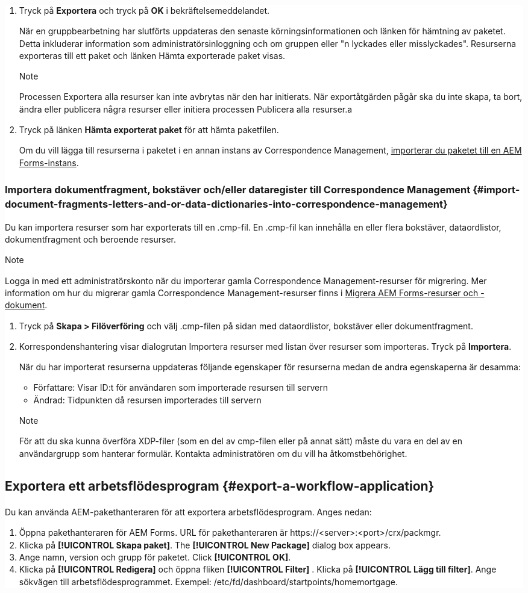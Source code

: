 1. Tryck på **Exportera** och tryck på **OK** i bekräftelsemeddelandet.

   När en gruppbearbetning har slutförts uppdateras den senaste körningsinformationen och länken för hämtning av paketet. Detta inkluderar information som administratörsinloggning och om gruppen eller &quot;n lyckades eller misslyckades&quot;. Resurserna exporteras till ett paket och länken Hämta exporterade paket visas.

   >[!NOTE]
   >
   >Processen Exportera alla resurser kan inte avbrytas när den har initierats. När exportåtgärden pågår ska du inte skapa, ta bort, ändra eller publicera några resurser eller initiera processen Publicera alla resurser.a

1. Tryck på länken **Hämta exporterat paket** för att hämta paketfilen.

   Om du vill lägga till resurserna i paketet i en annan instans av Correspondence Management, [importerar du paketet till en AEM Forms-instans](/help/forms/using/import-export-forms-templates.md#p-upload-forms-documents-assets-p).

### Importera dokumentfragment, bokstäver och/eller dataregister till Correspondence Management {#import-document-fragments-letters-and-or-data-dictionaries-into-correspondence-management}

Du kan importera resurser som har exporterats till en .cmp-fil. En .cmp-fil kan innehålla en eller flera bokstäver, dataordlistor, dokumentfragment och beroende resurser.

>[!NOTE]
>
>Logga in med ett administratörskonto när du importerar gamla Correspondence Management-resurser för migrering. Mer information om hur du migrerar gamla Correspondence Management-resurser finns i [Migrera AEM Forms-resurser och -dokument](/help/forms/using/migration-utility.md).

1. Tryck på **Skapa > Filöverföring** och välj .cmp-filen på sidan med dataordlistor, bokstäver eller dokumentfragment.
1. Korrespondenshantering visar dialogrutan Importera resurser med listan över resurser som importeras. Tryck på **Importera**.

   När du har importerat resurserna uppdateras följande egenskaper för resurserna medan de andra egenskaperna är desamma:

   * Författare: Visar ID:t för användaren som importerade resursen till servern
   * Ändrad: Tidpunkten då resursen importerades till servern
   >[!NOTE]
   >
   >För att du ska kunna överföra XDP-filer (som en del av cmp-filen eller på annat sätt) måste du vara en del av en användargrupp som hanterar formulär. Kontakta administratören om du vill ha åtkomstbehörighet.

## Exportera ett arbetsflödesprogram {#export-a-workflow-application}

Du kan använda AEM-pakethanteraren för att exportera arbetsflödesprogram. Anges nedan:

1. Öppna pakethanteraren för AEM Forms. URL för pakethanteraren är https://&lt;server>:&lt;port>/crx/packmgr.
1. Klicka på **[!UICONTROL Skapa paket]**. The **[!UICONTROL New Package]** dialog box appears.
1. Ange namn, version och grupp för paketet. Click **[!UICONTROL OK]**.
1. Klicka på **[!UICONTROL Redigera]** och öppna fliken **[!UICONTROL Filter]** . Klicka på **[!UICONTROL Lägg till filter]**. Ange sökvägen till arbetsflödesprogrammet. Exempel: /etc/fd/dashboard/startpoints/homemortgage.
